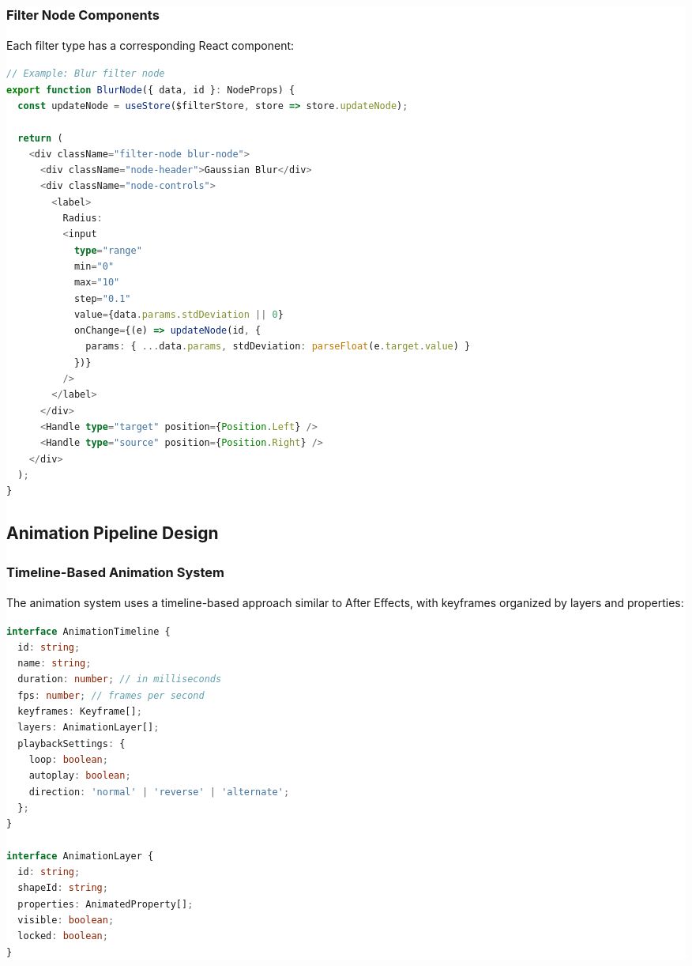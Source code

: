 
### Filter Node Components

Each filter type has a corresponding React component:

```typescript
// Example: Blur filter node
export function BlurNode({ data, id }: NodeProps) {
  const updateNode = useStore($filterStore, store => store.updateNode);
  
  return (
    <div className="filter-node blur-node">
      <div className="node-header">Gaussian Blur</div>
      <div className="node-controls">
        <label>
          Radius:
          <input 
            type="range" 
            min="0" 
            max="10" 
            step="0.1"
            value={data.params.stdDeviation || 0}
            onChange={(e) => updateNode(id, { 
              params: { ...data.params, stdDeviation: parseFloat(e.target.value) }
            })}
          />
        </label>
      </div>
      <Handle type="target" position={Position.Left} />
      <Handle type="source" position={Position.Right} />
    </div>
  );
}
```

## Animation Pipeline Design

### Timeline-Based Animation System

The animation system uses a timeline-based approach similar to After Effects, with keyframes organized by layers and properties:

```typescript
interface AnimationTimeline {
  id: string;
  name: string;
  duration: number; // in milliseconds
  fps: number; // frames per second
  keyframes: Keyframe[];
  layers: AnimationLayer[];
  playbackSettings: {
    loop: boolean;
    autoplay: boolean;
    direction: 'normal' | 'reverse' | 'alternate';
  };
}

interface AnimationLayer {
  id: string;
  shapeId: string;
  properties: AnimatedProperty[];
  visible: boolean;
  locked: boolean;
}

```
